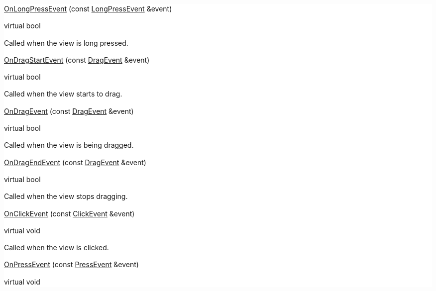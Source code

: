 </tr>
<tr id="row1791464603165635"><td class="cellrowborder" valign="top" width="50%" headers="mcps1.1.3.1.1 "><p id="p707494448165635"><a name="p707494448165635"></a><a name="p707494448165635"></a><a href="Graphic.md#gac311aa47301d727c35fc31f8630d016e">OnLongPressEvent</a> (const <a href="OHOS-LongPressEvent.md">LongPressEvent</a> &amp;event)</p>
</td>
<td class="cellrowborder" valign="top" width="50%" headers="mcps1.1.3.1.2 "><p id="p539520434165635"><a name="p539520434165635"></a><a name="p539520434165635"></a>virtual bool </p>
<p id="p821431009165635"><a name="p821431009165635"></a><a name="p821431009165635"></a>Called when the view is long pressed. </p>
</td>
</tr>
<tr id="row2025598401165635"><td class="cellrowborder" valign="top" width="50%" headers="mcps1.1.3.1.1 "><p id="p229031437165635"><a name="p229031437165635"></a><a name="p229031437165635"></a><a href="Graphic.md#gac0e10556ff99b8a92bfb11df6456d605">OnDragStartEvent</a> (const <a href="OHOS-DragEvent.md">DragEvent</a> &amp;event)</p>
</td>
<td class="cellrowborder" valign="top" width="50%" headers="mcps1.1.3.1.2 "><p id="p1519378380165635"><a name="p1519378380165635"></a><a name="p1519378380165635"></a>virtual bool </p>
<p id="p1328190103165635"><a name="p1328190103165635"></a><a name="p1328190103165635"></a>Called when the view starts to drag. </p>
</td>
</tr>
<tr id="row1681963118165635"><td class="cellrowborder" valign="top" width="50%" headers="mcps1.1.3.1.1 "><p id="p376289466165635"><a name="p376289466165635"></a><a name="p376289466165635"></a><a href="Graphic.md#ga46249c8caf06b81590d9450e30a31147">OnDragEvent</a> (const <a href="OHOS-DragEvent.md">DragEvent</a> &amp;event)</p>
</td>
<td class="cellrowborder" valign="top" width="50%" headers="mcps1.1.3.1.2 "><p id="p2133110821165635"><a name="p2133110821165635"></a><a name="p2133110821165635"></a>virtual bool </p>
<p id="p1422014778165635"><a name="p1422014778165635"></a><a name="p1422014778165635"></a>Called when the view is being dragged. </p>
</td>
</tr>
<tr id="row2057395645165635"><td class="cellrowborder" valign="top" width="50%" headers="mcps1.1.3.1.1 "><p id="p1928307061165635"><a name="p1928307061165635"></a><a name="p1928307061165635"></a><a href="Graphic.md#ga1799d33be73f64ed2066f50d7e65468d">OnDragEndEvent</a> (const <a href="OHOS-DragEvent.md">DragEvent</a> &amp;event)</p>
</td>
<td class="cellrowborder" valign="top" width="50%" headers="mcps1.1.3.1.2 "><p id="p1897771729165635"><a name="p1897771729165635"></a><a name="p1897771729165635"></a>virtual bool </p>
<p id="p1511039776165635"><a name="p1511039776165635"></a><a name="p1511039776165635"></a>Called when the view stops dragging. </p>
</td>
</tr>
<tr id="row1413069686165635"><td class="cellrowborder" valign="top" width="50%" headers="mcps1.1.3.1.1 "><p id="p1585156541165635"><a name="p1585156541165635"></a><a name="p1585156541165635"></a><a href="Graphic.md#gad08697a29aae4c58267f494b66b9a547">OnClickEvent</a> (const <a href="OHOS-ClickEvent.md">ClickEvent</a> &amp;event)</p>
</td>
<td class="cellrowborder" valign="top" width="50%" headers="mcps1.1.3.1.2 "><p id="p1405456461165635"><a name="p1405456461165635"></a><a name="p1405456461165635"></a>virtual void </p>
<p id="p653495427165635"><a name="p653495427165635"></a><a name="p653495427165635"></a>Called when the view is clicked. </p>
</td>
</tr>
<tr id="row900323913165635"><td class="cellrowborder" valign="top" width="50%" headers="mcps1.1.3.1.1 "><p id="p41561581165635"><a name="p41561581165635"></a><a name="p41561581165635"></a><a href="Graphic.md#gafa544ff2d27785a9410a80689f1ad3b1">OnPressEvent</a> (const <a href="OHOS-PressEvent.md">PressEvent</a> &amp;event)</p>
</td>
<td class="cellrowborder" valign="top" width="50%" headers="mcps1.1.3.1.2 "><p id="p1758266036165635"><a name="p1758266036165635"></a><a name="p1758266036165635"></a>virtual void </p>